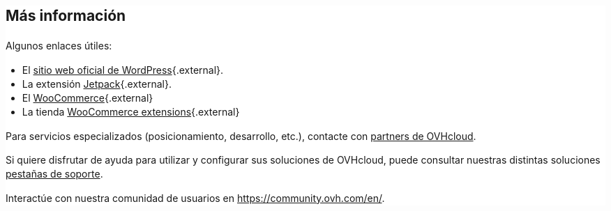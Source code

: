 ## Más información <a name="go-further"></a>

Algunos enlaces útiles:

- El [sitio web oficial de WordPress](https://wordpress.org){.external}.
- La extensión [Jetpack](https://jetpack.com/){.external}.
- El [WooCommerce](https://woocommerce.com/){.external}
- La tienda [WooCommerce extensions](https://woocommerce.com/products/){.external}

Para servicios especializados (posicionamiento, desarrollo, etc.), contacte con [partners de OVHcloud](https://partner.ovhcloud.com/es/directory/).

Si quiere disfrutar de ayuda para utilizar y configurar sus soluciones de OVHcloud, puede consultar nuestras distintas soluciones [pestañas de soporte](https://www.ovhcloud.com/es/support-levels/).

Interactúe con nuestra comunidad de usuarios en <https://community.ovh.com/en/>.